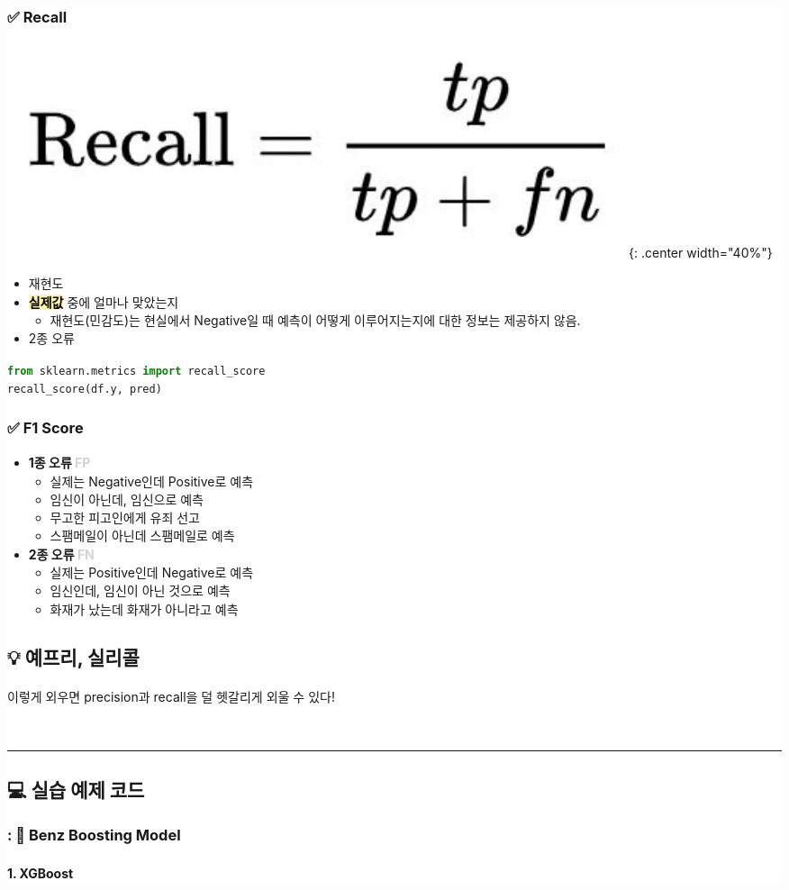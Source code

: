 
### ✅ Recall
![](/assets/img/img_221124/recall.png){: .center width="40%"}

* 재현도
* **<mark style='background-color: #fff5b1'>실제값</mark>** 중에 얼마나 맞았는지
  * 재현도(민감도)는 현실에서 Negative일 때 예측이 어떻게 이루어지는지에 대한 정보는 제공하지 않음.
* 2종 오류
```python
from sklearn.metrics import recall_score
recall_score(df.y, pred)
```


### ✅ F1 Score

* **1종 오류 <font color='lightgray'>FP</font>**
    * 실제는 Negative인데 Positive로 예측
    * 임신이 아닌데, 임신으로 예측
    * 무고한 피고인에게 유죄 선고
    * 스팸메일이 아닌데 스팸메일로 예측
* **2종 오류 <font color='lightgray'>FN</font>**
    * 실제는 Positive인데 Negative로 예측
    * 임신인데, 임신이 아닌 것으로 예측
    * 화재가 났는데 화재가 아니라고 예측

## 💡 예프리, 실리콜
이렇게 외우면 precision과 recall을 덜 헷갈리게 외울 수 있다!





<br/>

***

## 💻 실습 예제 코드
### : 🛞 Benz Boosting Model

#### 1. XGBoost
